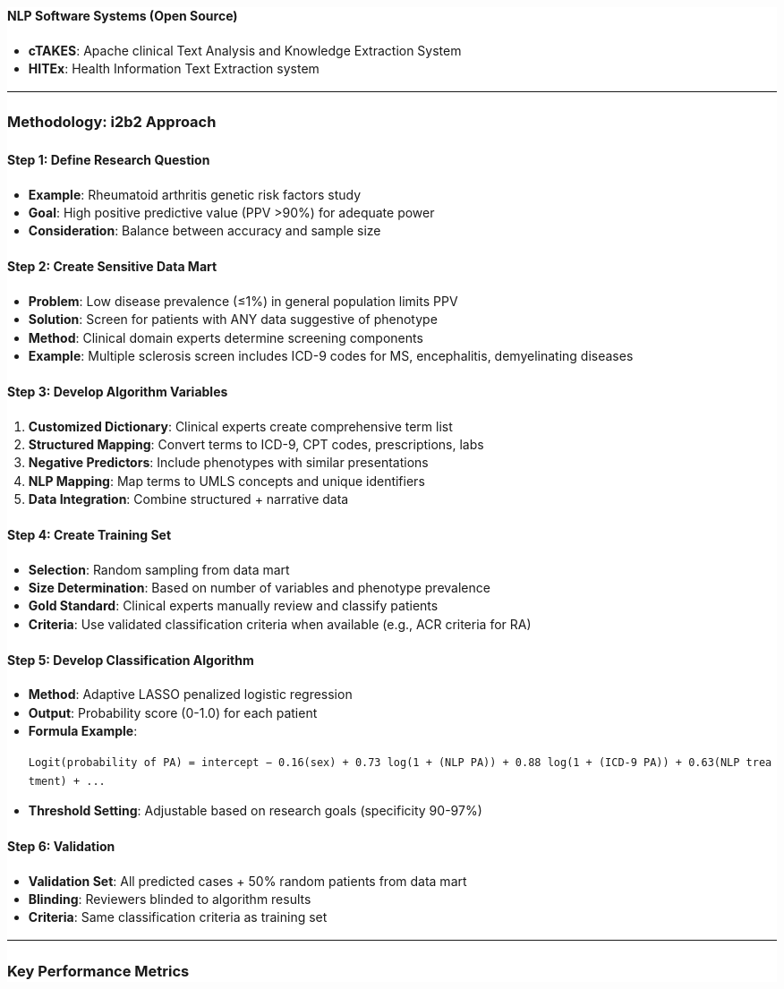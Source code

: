 #### NLP Software Systems (Open Source)
- **cTAKES**: Apache clinical Text Analysis and Knowledge Extraction System
- **HITEx**: Health Information Text Extraction system

---

### Methodology: i2b2 Approach

#### Step 1: Define Research Question
- **Example**: Rheumatoid arthritis genetic risk factors study
- **Goal**: High positive predictive value (PPV >90%) for adequate power
- **Consideration**: Balance between accuracy and sample size

#### Step 2: Create Sensitive Data Mart
- **Problem**: Low disease prevalence (≤1%) in general population limits PPV
- **Solution**: Screen for patients with ANY data suggestive of phenotype
- **Method**: Clinical domain experts determine screening components
- **Example**: Multiple sclerosis screen includes ICD-9 codes for MS, encephalitis, demyelinating diseases

#### Step 3: Develop Algorithm Variables
1. **Customized Dictionary**: Clinical experts create comprehensive term list
2. **Structured Mapping**: Convert terms to ICD-9, CPT codes, prescriptions, labs
3. **Negative Predictors**: Include phenotypes with similar presentations
4. **NLP Mapping**: Map terms to UMLS concepts and unique identifiers
5. **Data Integration**: Combine structured + narrative data

#### Step 4: Create Training Set
- **Selection**: Random sampling from data mart
- **Size Determination**: Based on number of variables and phenotype prevalence
- **Gold Standard**: Clinical experts manually review and classify patients
- **Criteria**: Use validated classification criteria when available (e.g., ACR criteria for RA)

#### Step 5: Develop Classification Algorithm
- **Method**: Adaptive LASSO penalized logistic regression
- **Output**: Probability score (0-1.0) for each patient
- **Formula Example**:
  ```
  Logit(probability of PA) = intercept − 0.16(sex) + 0.73 log(1 + (NLP PA)) + 0.88 log(1 + (ICD-9 PA)) + 0.63(NLP treatment) + ...
  ```
- **Threshold Setting**: Adjustable based on research goals (specificity 90-97%)

#### Step 6: Validation
- **Validation Set**: All predicted cases + 50% random patients from data mart
- **Blinding**: Reviewers blinded to algorithm results
- **Criteria**: Same classification criteria as training set

---

### Key Performance Metrics
